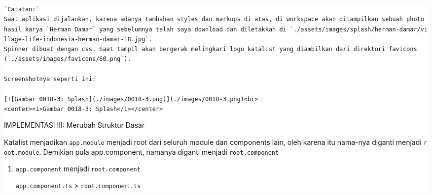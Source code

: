     `Catatan:`
    Saat aplikasi dijalankan, karena adanya tambahan styles dan markups di atas, di workspace akan ditampilkan sebuah photo hasil karya `Herman Damar` yang sebelumnya telah saya download dan diletakkan di `./assets/images/splash/herman-damar/village-life-indonesia-herman-damar-18.jpg`.
    Spinner dibuat dengan css. Saat tampil akan bergerak melingkari logo katalist yang diambilkan dari direktori favicons (`./assets/images/favicons/60.png`).

    Screenshotnya seperti ini:

    [![Gambar 0018-3: Splash](./images/0018-3.png)](./images/0018-3.png)<br>
    <center><i>Gambar 0018-3: Splash</i></center>


IMPLEMENTASI III: Merubah Struktur Dasar

Katalist menjadikan `app.module` menjadi root dari seluruh module dan components lain, oleh karena itu nama-nya diganti menjadi `root.module`. Demikian pula app.component, namanya diganti menjadi `root.component` 

1. `app.component` menjadi `root.component`

    `app.component.ts` > `root.component.ts`
